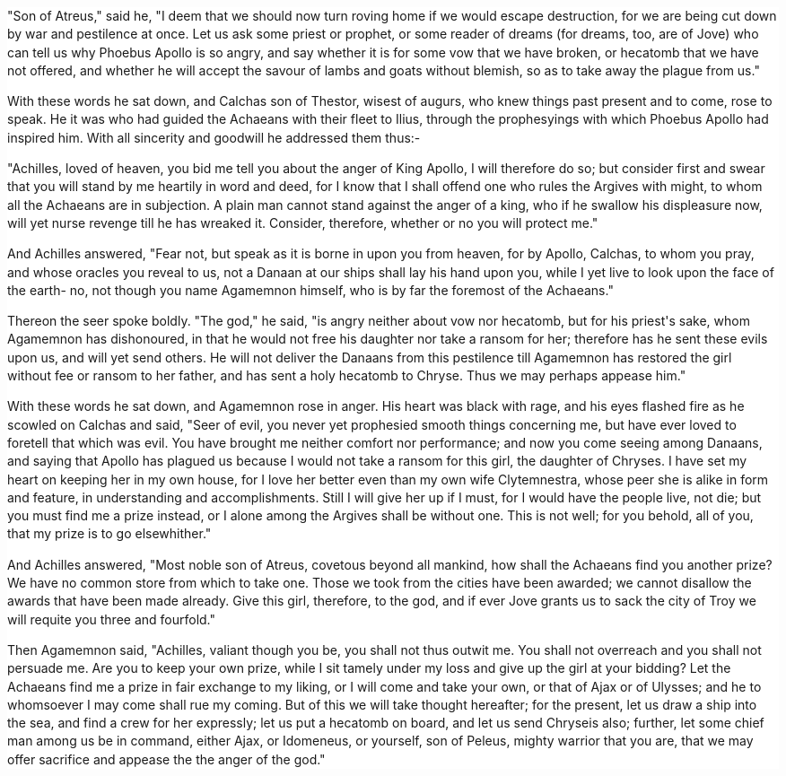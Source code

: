 "Son of Atreus," said he, "I deem that we should now turn roving home if we would escape destruction, for we are being cut down by war and pestilence at once. Let us ask some priest or prophet, or some reader of dreams (for dreams, too, are of Jove) who can tell us why Phoebus Apollo is so angry, and say whether it is for some vow that we have broken, or hecatomb that we have not offered, and whether he will accept the savour of lambs and goats without blemish, so as to take away the plague from us."

With these words he sat down, and Calchas son of Thestor, wisest of augurs, who knew things past present and to come, rose to speak. He it was who had guided the Achaeans with their fleet to Ilius, through the prophesyings with which Phoebus Apollo had inspired him. With all sincerity and goodwill he addressed them thus:-

"Achilles, loved of heaven, you bid me tell you about the anger of King Apollo, I will therefore do so; but consider first and swear that you will stand by me heartily in word and deed, for I know that I shall offend one who rules the Argives with might, to whom all the Achaeans are in subjection. A plain man cannot stand against the anger of a king, who if he swallow his displeasure now, will yet nurse revenge till he has wreaked it. Consider, therefore, whether or no you will protect me."

And Achilles answered, "Fear not, but speak as it is borne in upon you from heaven, for by Apollo, Calchas, to whom you pray, and whose oracles you reveal to us, not a Danaan at our ships shall lay his hand upon you, while I yet live to look upon the face of the earth- no, not though you name Agamemnon himself, who is by far the foremost of the Achaeans."

Thereon the seer spoke boldly. "The god," he said, "is angry neither about vow nor hecatomb, but for his priest's sake, whom Agamemnon has dishonoured, in that he would not free his daughter nor take a ransom for her; therefore has he sent these evils upon us, and will yet send others. He will not deliver the Danaans from this pestilence till Agamemnon has restored the girl without fee or ransom to her father, and has sent a holy hecatomb to Chryse. Thus we may perhaps appease him."

With these words he sat down, and Agamemnon rose in anger. His heart was black with rage, and his eyes flashed fire as he scowled on Calchas and said, "Seer of evil, you never yet prophesied smooth things concerning me, but have ever loved to foretell that which was evil. You have brought me neither comfort nor performance; and now you come seeing among Danaans, and saying that Apollo has plagued us because I would not take a ransom for this girl, the daughter of Chryses. I have set my heart on keeping her in my own house, for I love her better even than my own wife Clytemnestra, whose peer she is alike in form and feature, in understanding and accomplishments. Still I will give her up if I must, for I would have the people live, not die; but you must find me a prize instead, or I alone among the Argives shall be without one. This is not well; for you behold, all of you, that my prize is to go elsewhither."

And Achilles answered, "Most noble son of Atreus, covetous beyond all mankind, how shall the Achaeans find you another prize? We have no common store from which to take one. Those we took from the cities have been awarded; we cannot disallow the awards that have been made already. Give this girl, therefore, to the god, and if ever Jove grants us to sack the city of Troy we will requite you three and fourfold."

Then Agamemnon said, "Achilles, valiant though you be, you shall not thus outwit me. You shall not overreach and you shall not persuade me. Are you to keep your own prize, while I sit tamely under my loss and give up the girl at your bidding? Let the Achaeans find me a prize in fair exchange to my liking, or I will come and take your own, or that of Ajax or of Ulysses; and he to whomsoever I may come shall rue my coming. But of this we will take thought hereafter; for the present, let us draw a ship into the sea, and find a crew for her expressly; let us put a hecatomb on board, and let us send Chryseis also; further, let some chief man among us be in command, either Ajax, or Idomeneus, or yourself, son of Peleus, mighty warrior that you are, that we may offer sacrifice and appease the the anger of the god."
